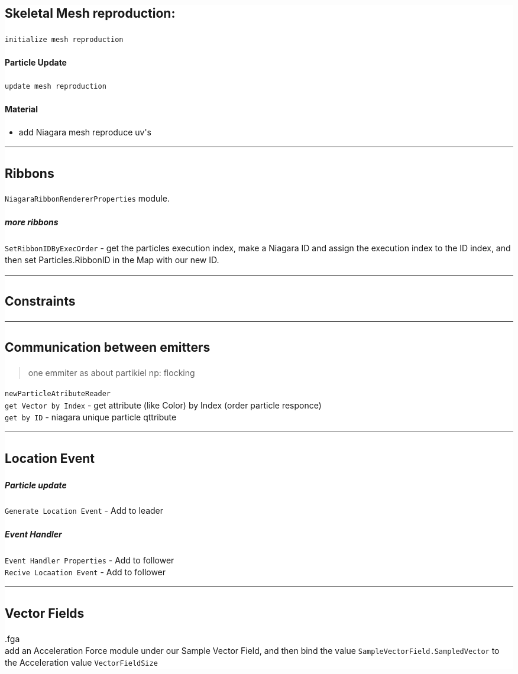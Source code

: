 ## Skeletal Mesh reproduction:
`initialize mesh reproduction`
#### Particle Update
`update mesh reproduction`
#### Material
- add Niagara mesh reproduce uv's




---
## Ribbons
`NiagaraRibbonRendererProperties` module.  

##### more ribbons

`SetRibbonIDByExecOrder` - get the particles execution index, make a Niagara ID and assign the execution index to the ID index, and then set Particles.RibbonID in the Map with our new ID.

---

## Constraints


---
## Communication between emitters
>one emmiter as about partikiel  np: flocking

`newParticleAtributeReader`   
`get Vector by Index` - get attribute (like Color) by Index (order particle responce)   
`get by ID` - niagara unique particle qttribute   


---
## Location Event  
##### Particle update
`Generate Location Event` - Add to leader  

##### Event Handler  
`Event Handler Properties` - Add to follower  
`Recive Locaation Event` - Add to follower


---
## Vector Fields
.fga  
add an Acceleration Force module under our Sample Vector Field, and then bind the value `SampleVectorField.SampledVector` to the Acceleration value
`VectorFieldSize`
